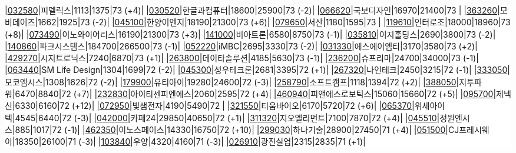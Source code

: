|[032580](https://finance.daum.net/quotes/A032580)|피델릭스|1113|1375|73 (+4)|
|[030520](https://finance.daum.net/quotes/A030520)|한글과컴퓨터|18600|25900|73 (-2)|
|[066620](https://finance.daum.net/quotes/A066620)|국보디자인|16970|21400|73 |
|[363260](https://finance.daum.net/quotes/A363260)|모비데이즈|1662|1925|73 (-2)|
|[045100](https://finance.daum.net/quotes/A045100)|한양이엔지|18190|21300|73 (+6)|
|[079650](https://finance.daum.net/quotes/A079650)|서산|1180|1595|73 |
|[119610](https://finance.daum.net/quotes/A119610)|인터로조|18000|18960|73 (+8)|
|[073490](https://finance.daum.net/quotes/A073490)|이노와이어리스|16190|21300|73 (+3)|
|[141000](https://finance.daum.net/quotes/A141000)|비아트론|6580|8750|73 (-1)|
|[035810](https://finance.daum.net/quotes/A035810)|이지홀딩스|2690|3800|73 (-2)|
|[140860](https://finance.daum.net/quotes/A140860)|파크시스템스|184700|266500|73 (-1)|
|[052220](https://finance.daum.net/quotes/A052220)|iMBC|2695|3330|73 (-2)|
|[031330](https://finance.daum.net/quotes/A031330)|에스에이엠티|3170|3580|73 (+2)|
|[429270](https://finance.daum.net/quotes/A429270)|시지트로닉스|7240|6870|73 (+1)|
|[263800](https://finance.daum.net/quotes/A263800)|데이타솔루션|4185|5630|73 (-1)|
|[236200](https://finance.daum.net/quotes/A236200)|슈프리마|24700|34000|73 (-1)|
|[063440](https://finance.daum.net/quotes/A063440)|SM Life Design|1304|1699|72 (-2)|
|[045300](https://finance.daum.net/quotes/A045300)|성우테크론|2681|3395|72 (+1)|
|[267320](https://finance.daum.net/quotes/A267320)|나인테크|2450|3215|72 (-1)|
|[333050](https://finance.daum.net/quotes/A333050)|모코엠시스|1308|1626|72 (-2)|
|[179900](https://finance.daum.net/quotes/A179900)|유티아이|19280|24600|72 (-3)|
|[258790](https://finance.daum.net/quotes/A258790)|소프트캠프|1118|1394|72 (+2)|
|[388050](https://finance.daum.net/quotes/A388050)|지투파워|6470|8840|72 (+7)|
|[232830](https://finance.daum.net/quotes/A232830)|아이티센피엔에스|2060|2595|72 (+4)|
|[460940](https://finance.daum.net/quotes/A460940)|피앤에스로보틱스|15060|15660|72 (+5)|
|[095700](https://finance.daum.net/quotes/A095700)|제넥신|6330|6160|72 (+12)|
|[072950](https://finance.daum.net/quotes/A072950)|빛샘전자|4190|5490|72 |
|[321550](https://finance.daum.net/quotes/A321550)|티움바이오|6170|5720|72 (+6)|
|[065370](https://finance.daum.net/quotes/A065370)|위세아이텍|4545|6440|72 (-3)|
|[042000](https://finance.daum.net/quotes/A042000)|카페24|29850|40650|72 (+1)|
|[311320](https://finance.daum.net/quotes/A311320)|지오엘리먼트|7100|7870|72 (+4)|
|[045510](https://finance.daum.net/quotes/A045510)|정원엔시스|885|1017|72 (-1)|
|[462350](https://finance.daum.net/quotes/A462350)|이노스페이스|14330|16750|72 (+10)|
|[299030](https://finance.daum.net/quotes/A299030)|하나기술|28900|27450|71 (+4)|
|[051500](https://finance.daum.net/quotes/A051500)|CJ프레시웨이|18350|26100|71 (-3)|
|[103840](https://finance.daum.net/quotes/A103840)|우양|4320|4160|71 (-3)|
|[026910](https://finance.daum.net/quotes/A026910)|광진실업|2315|2835|71 (+1)|